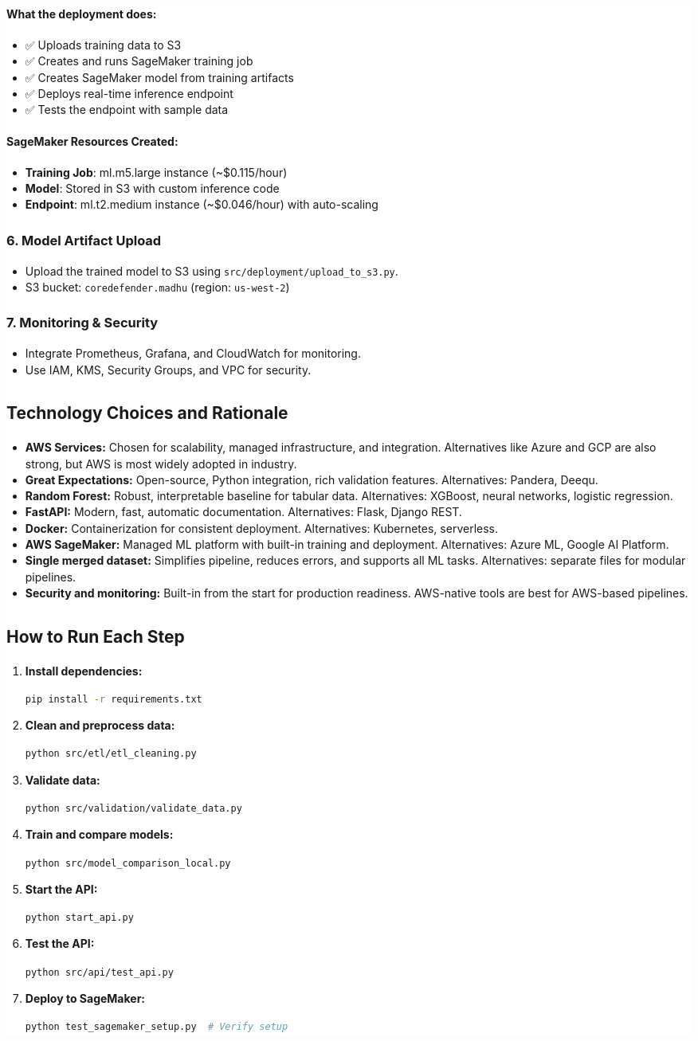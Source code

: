 #### What the deployment does:
- ✅ Uploads training data to S3
- ✅ Creates and runs SageMaker training job
- ✅ Creates SageMaker model from training artifacts
- ✅ Deploys real-time inference endpoint
- ✅ Tests the endpoint with sample data

#### SageMaker Resources Created:
- **Training Job**: ml.m5.large instance (~$0.115/hour)
- **Model**: Stored in S3 with custom inference code
- **Endpoint**: ml.t2.medium instance (~$0.046/hour) with auto-scaling

### 6. Model Artifact Upload
- Upload the trained model to S3 using `src/deployment/upload_to_s3.py`.
- S3 bucket: `coredefender.madhu` (region: `us-west-2`)

### 7. Monitoring & Security
- Integrate Prometheus, Grafana, and CloudWatch for monitoring.
- Use IAM, KMS, Security Groups, and VPC for security.

## Technology Choices and Rationale
- **AWS Services:** Chosen for scalability, managed infrastructure, and integration. Alternatives like Azure and GCP are also strong, but AWS is most widely adopted in industry.
- **Great Expectations:** Open-source, Python integration, rich validation features. Alternatives: Pandera, Deequ.
- **Random Forest:** Robust, interpretable baseline for tabular data. Alternatives: XGBoost, neural networks, logistic regression.
- **FastAPI:** Modern, fast, automatic documentation. Alternatives: Flask, Django REST.
- **Docker:** Containerization for consistent deployment. Alternatives: Kubernetes, serverless.
- **AWS SageMaker:** Managed ML platform with built-in training and deployment. Alternatives: Azure ML, Google AI Platform.
- **Single merged dataset:** Simplifies pipeline, reduces errors, and supports all ML tasks. Alternatives: separate files for modular pipelines.
- **Security and monitoring:** Built-in from the start for production readiness. AWS-native tools are best for AWS-based pipelines.

## How to Run Each Step
1. **Install dependencies:**
   ```bash
   pip install -r requirements.txt
   ```
2. **Clean and preprocess data:**
   ```bash
   python src/etl/etl_cleaning.py
   ```
3. **Validate data:**
   ```bash
   python src/validation/validate_data.py
   ```
4. **Train and compare models:**
   ```bash
   python src/model_comparison_local.py
   ```
5. **Start the API:**
   ```bash
   python start_api.py
   ```
6. **Test the API:**
   ```bash
   python src/api/test_api.py
   ```
7. **Deploy to SageMaker:**
   ```bash
   python test_sagemaker_setup.py  # Verify setup
   ```